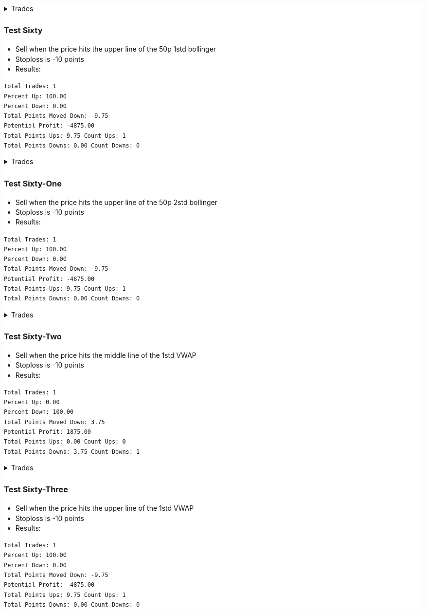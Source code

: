
<details><summary>Trades</summary></details>

### Test Sixty
* Sell when the price hits the upper line of the 50p 1std bollinger
* Stoploss is -10 points
* Results:
```
Total Trades: 1
Percent Up: 100.00
Percent Down: 0.00
Total Points Moved Down: -9.75
Potential Profit: -4875.00
Total Points Ups: 9.75 Count Ups: 1
Total Points Downs: 0.00 Count Downs: 0
```

<details><summary>Trades</summary></details>

### Test Sixty-One
* Sell when the price hits the upper line of the 50p 2std bollinger
* Stoploss is -10 points
* Results:
```
Total Trades: 1
Percent Up: 100.00
Percent Down: 0.00
Total Points Moved Down: -9.75
Potential Profit: -4875.00
Total Points Ups: 9.75 Count Ups: 1
Total Points Downs: 0.00 Count Downs: 0
```

<details><summary>Trades</summary></details>

### Test Sixty-Two
* Sell when the price hits the middle line of the 1std VWAP
* Stoploss is -10 points
* Results:
```
Total Trades: 1
Percent Up: 0.00
Percent Down: 100.00
Total Points Moved Down: 3.75
Potential Profit: 1875.00
Total Points Ups: 0.00 Count Ups: 0
Total Points Downs: 3.75 Count Downs: 1
```

<details><summary>Trades</summary></details>

### Test Sixty-Three
* Sell when the price hits the upper line of the 1std VWAP
* Stoploss is -10 points
* Results:
```
Total Trades: 1
Percent Up: 100.00
Percent Down: 0.00
Total Points Moved Down: -9.75
Potential Profit: -4875.00
Total Points Ups: 9.75 Count Ups: 1
Total Points Downs: 0.00 Count Downs: 0
```
